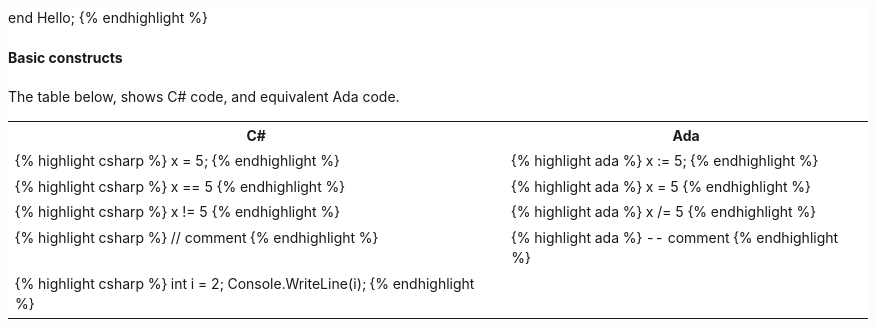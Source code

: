 end Hello;
{% endhighlight %}
<h4>Basic constructs</h4>
<p>The table below, shows C# code, and equivalent Ada code.</p>
<table class="code_cmp" style="margin-bottom: 20px;">
<tbody>
<tr>
<th>C#</th>
<th>Ada</th>
</tr>
<tr>
<td>
{% highlight csharp %}
x = 5;
{% endhighlight %}
</td>
<td>
{% highlight ada %}
x := 5;
{% endhighlight %}
</td>
</tr>
<tr>
<td>
{% highlight csharp %}
x == 5
{% endhighlight %}
</td>
<td>
{% highlight ada %}
x = 5
{% endhighlight %}
</td>
</tr>
<tr>
<td>
{% highlight csharp %}
x != 5
{% endhighlight %}
</td>
<td>
{% highlight ada %}
x /= 5
{% endhighlight %}
</td>
</tr>
<tr>
<td>
{% highlight csharp %}
// comment
{% endhighlight %}
</td>
<td>
{% highlight ada %}
-- comment
{% endhighlight %}
</td>
</tr>
<tr>
<td>
{% highlight csharp %}
int i = 2;
Console.WriteLine(i);
{% endhighlight %}